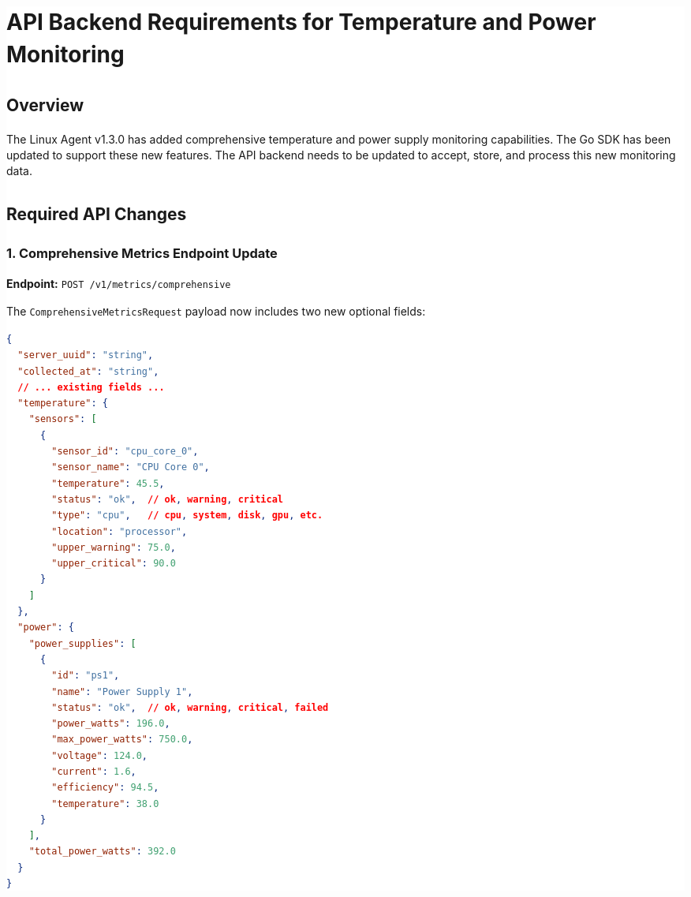 # API Backend Requirements for Temperature and Power Monitoring

## Overview

The Linux Agent v1.3.0 has added comprehensive temperature and power supply monitoring capabilities. The Go SDK has been updated to support these new features. The API backend needs to be updated to accept, store, and process this new monitoring data.

## Required API Changes

### 1. Comprehensive Metrics Endpoint Update

**Endpoint:** `POST /v1/metrics/comprehensive`

The `ComprehensiveMetricsRequest` payload now includes two new optional fields:

```json
{
  "server_uuid": "string",
  "collected_at": "string",
  // ... existing fields ...
  "temperature": {
    "sensors": [
      {
        "sensor_id": "cpu_core_0",
        "sensor_name": "CPU Core 0",
        "temperature": 45.5,
        "status": "ok",  // ok, warning, critical
        "type": "cpu",   // cpu, system, disk, gpu, etc.
        "location": "processor",
        "upper_warning": 75.0,
        "upper_critical": 90.0
      }
    ]
  },
  "power": {
    "power_supplies": [
      {
        "id": "ps1",
        "name": "Power Supply 1",
        "status": "ok",  // ok, warning, critical, failed
        "power_watts": 196.0,
        "max_power_watts": 750.0,
        "voltage": 124.0,
        "current": 1.6,
        "efficiency": 94.5,
        "temperature": 38.0
      }
    ],
    "total_power_watts": 392.0
  }
}
```
